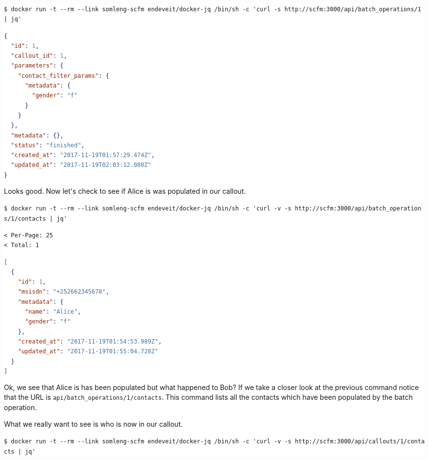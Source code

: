 ```
$ docker run -t --rm --link somleng-scfm endeveit/docker-jq /bin/sh -c 'curl -s http://scfm:3000/api/batch_operations/1 | jq'
```

```json
{
  "id": 1,
  "callout_id": 1,
  "parameters": {
    "contact_filter_params": {
      "metadata": {
        "gender": "f"
      }
    }
  },
  "metadata": {},
  "status": "finished",
  "created_at": "2017-11-19T01:57:29.474Z",
  "updated_at": "2017-11-19T02:03:12.080Z"
}
```

Looks good. Now let's check to see if Alice is was populated in our callout.

```
$ docker run -t --rm --link somleng-scfm endeveit/docker-jq /bin/sh -c 'curl -v -s http://scfm:3000/api/batch_operations/1/contacts | jq'
```

```
< Per-Page: 25
< Total: 1
```

```json
[
  {
    "id": 1,
    "msisdn": "+252662345678",
    "metadata": {
      "name": "Alice",
      "gender": "f"
    },
    "created_at": "2017-11-19T01:54:53.989Z",
    "updated_at": "2017-11-19T01:55:04.728Z"
  }
]
```

Ok, we see that Alice is has been populated but what happened to Bob? If we take a closer look at the previous command notice that the URL is `api/batch_operations/1/contacts`. This command lists all the contacts which have been populated by the batch operation.

What we really want to see is who is now in our callout.

```
$ docker run -t --rm --link somleng-scfm endeveit/docker-jq /bin/sh -c 'curl -v -s http://scfm:3000/api/callouts/1/contacts | jq'
```
